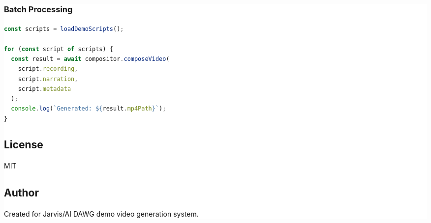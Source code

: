### Batch Processing
```typescript
const scripts = loadDemoScripts();

for (const script of scripts) {
  const result = await compositor.composeVideo(
    script.recording,
    script.narration,
    script.metadata
  );
  console.log(`Generated: ${result.mp4Path}`);
}
```

## License

MIT

## Author

Created for Jarvis/AI DAWG demo video generation system.
